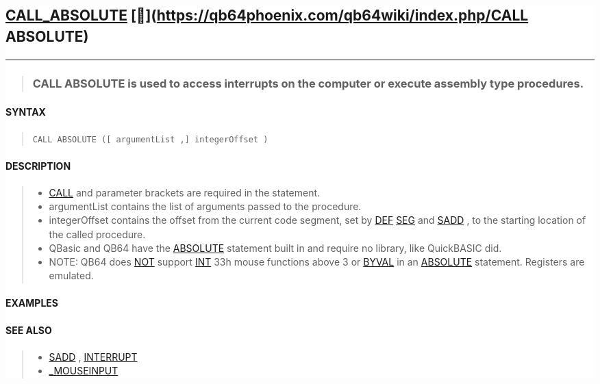 </style>

## [CALL_ABSOLUTE](CALL_ABSOLUTE.md) [📖](https://qb64phoenix.com/qb64wiki/index.php/CALL ABSOLUTE)
---
<blockquote>

### CALL ABSOLUTE is used to access interrupts on the computer or execute assembly type procedures.

</blockquote>

#### SYNTAX

<blockquote>

`CALL ABSOLUTE ([ argumentList ,] integerOffset )`

</blockquote>

#### DESCRIPTION

<blockquote>

*  [CALL](CALL.md)  and parameter brackets are required in the statement.
*  argumentList contains the list of arguments passed to the procedure.
*  integerOffset contains the offset from the current code segment, set by [DEF](DEF.md) [SEG](SEG.md)  and [SADD](SADD.md)  , to the starting location of the called procedure.
*  QBasic and QB64 have the [ABSOLUTE](ABSOLUTE.md)  statement built in and require no library, like QuickBASIC did.
*  NOTE: QB64 does [NOT](NOT.md)  support [INT](INT.md)  33h mouse functions above 3 or [BYVAL](BYVAL.md)  in an [ABSOLUTE](ABSOLUTE.md)  statement. Registers are emulated.


</blockquote>

#### EXAMPLES

<blockquote>


</blockquote>

#### SEE ALSO

<blockquote>

*  [SADD](SADD.md)  , [INTERRUPT](INTERRUPT.md) 
*  [_MOUSEINPUT](MOUSEINPUT.md) 

</blockquote>
